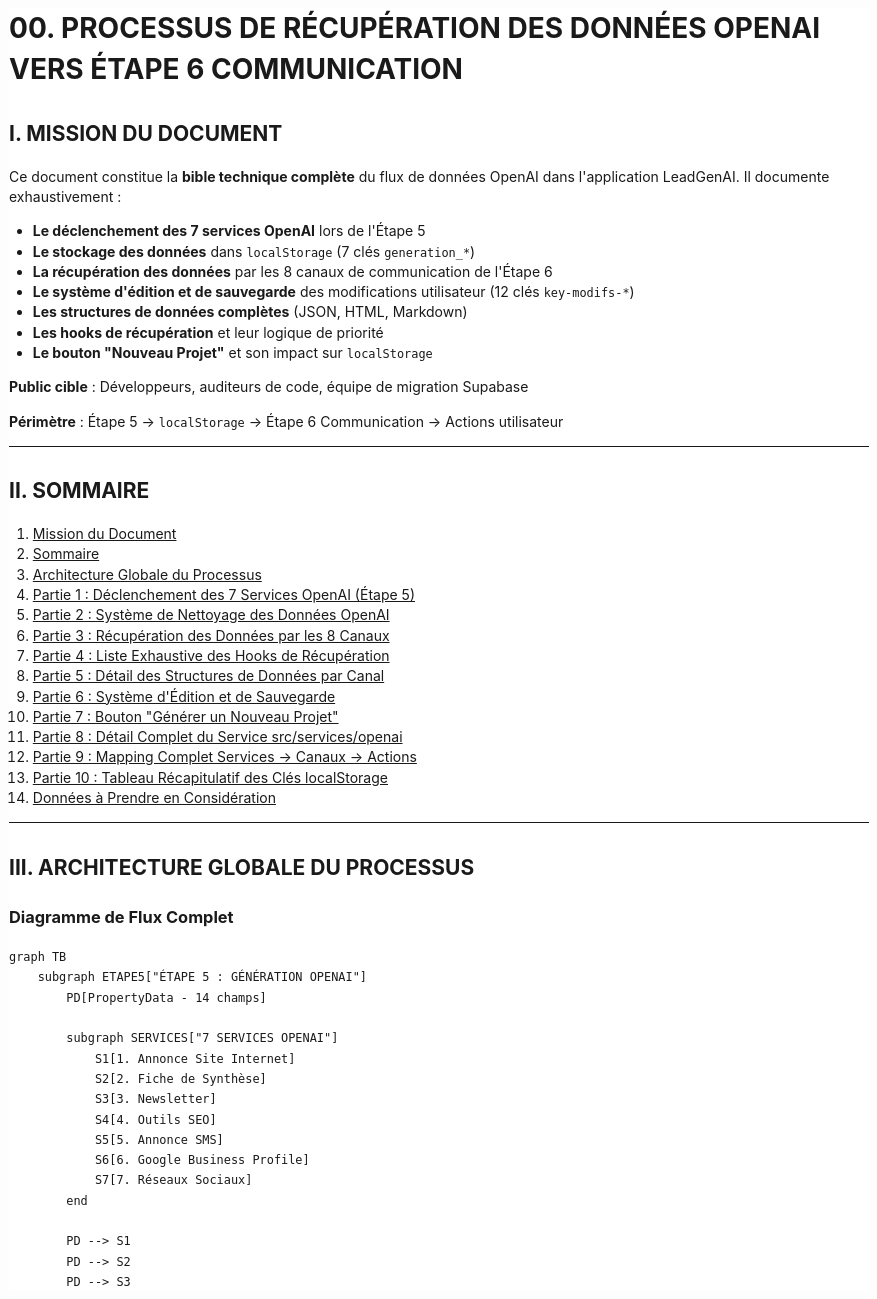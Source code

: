 # 00. PROCESSUS DE RÉCUPÉRATION DES DONNÉES OPENAI VERS ÉTAPE 6 COMMUNICATION

## I. MISSION DU DOCUMENT 

Ce document constitue la **bible technique complète** du flux de données OpenAI dans l'application LeadGenAI. Il documente exhaustivement :

- **Le déclenchement des 7 services OpenAI** lors de l'Étape 5
- **Le stockage des données** dans `localStorage` (7 clés `generation_*`)
- **La récupération des données** par les 8 canaux de communication de l'Étape 6
- **Le système d'édition et de sauvegarde** des modifications utilisateur (12 clés `key-modifs-*`)
- **Les structures de données complètes** (JSON, HTML, Markdown)
- **Les hooks de récupération** et leur logique de priorité
- **Le bouton "Nouveau Projet"** et son impact sur `localStorage`

**Public cible** : Développeurs, auditeurs de code, équipe de migration Supabase

**Périmètre** : Étape 5 → `localStorage` → Étape 6 Communication → Actions utilisateur

---

## II. SOMMAIRE 

1. [Mission du Document](#i-mission)
2. [Sommaire](#ii-sommaire)
3. [Architecture Globale du Processus](#iii-architecture)
4. [Partie 1 : Déclenchement des 7 Services OpenAI (Étape 5)](#iv-partie-1)
5. [Partie 2 : Système de Nettoyage des Données OpenAI](#v-partie-2)
6. [Partie 3 : Récupération des Données par les 8 Canaux](#vi-partie-3)
7. [Partie 4 : Liste Exhaustive des Hooks de Récupération](#vii-partie-4)
8. [Partie 5 : Détail des Structures de Données par Canal](#viii-partie-5)
9. [Partie 6 : Système d'Édition et de Sauvegarde](#ix-partie-6)
10. [Partie 7 : Bouton "Générer un Nouveau Projet"](#x-partie-7)
11. [Partie 8 : Détail Complet du Service src/services/openai](#xi-partie-8)
12. [Partie 9 : Mapping Complet Services → Canaux → Actions](#xii-partie-9)
13. [Partie 10 : Tableau Récapitulatif des Clés localStorage](#xiii-partie-10)
14. [Données à Prendre en Considération](#xiv-donnees)

---

## III. ARCHITECTURE GLOBALE DU PROCESSUS 

### Diagramme de Flux Complet

```mermaid
graph TB
    subgraph ETAPE5["ÉTAPE 5 : GÉNÉRATION OPENAI"]
        PD[PropertyData - 14 champs]

        subgraph SERVICES["7 SERVICES OPENAI"]
            S1[1. Annonce Site Internet]
            S2[2. Fiche de Synthèse]
            S3[3. Newsletter]
            S4[4. Outils SEO]
            S5[5. Annonce SMS]
            S6[6. Google Business Profile]
            S7[7. Réseaux Sociaux]
        end

        PD --> S1
        PD --> S2
        PD --> S3
```